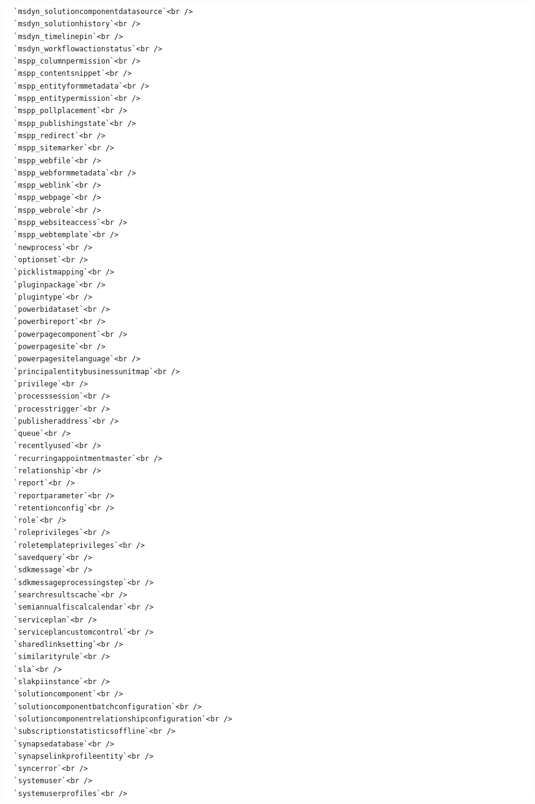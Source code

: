       `msdyn_solutioncomponentdatasource`<br />
      `msdyn_solutionhistory`<br />
      `msdyn_timelinepin`<br />
      `msdyn_workflowactionstatus`<br />
      `mspp_columnpermission`<br />
      `mspp_contentsnippet`<br />
      `mspp_entityformmetadata`<br />
      `mspp_entitypermission`<br />
      `mspp_pollplacement`<br />
      `mspp_publishingstate`<br />
      `mspp_redirect`<br />
      `mspp_sitemarker`<br />
      `mspp_webfile`<br />
      `mspp_webformmetadata`<br />
      `mspp_weblink`<br />
      `mspp_webpage`<br />
      `mspp_webrole`<br />
      `mspp_websiteaccess`<br />
      `mspp_webtemplate`<br />
      `newprocess`<br />
      `optionset`<br />
      `picklistmapping`<br />
      `pluginpackage`<br />
      `plugintype`<br />
      `powerbidataset`<br />
      `powerbireport`<br />
      `powerpagecomponent`<br />
      `powerpagesite`<br />
      `powerpagesitelanguage`<br />
      `principalentitybusinessunitmap`<br />
      `privilege`<br />
      `processsession`<br />
      `processtrigger`<br />
      `publisheraddress`<br />
      `queue`<br />
      `recentlyused`<br />
      `recurringappointmentmaster`<br />
      `relationship`<br />
      `report`<br />
      `reportparameter`<br />
      `retentionconfig`<br />
      `role`<br />
      `roleprivileges`<br />
      `roletemplateprivileges`<br />
      `savedquery`<br />
      `sdkmessage`<br />
      `sdkmessageprocessingstep`<br />
      `searchresultscache`<br />
      `semiannualfiscalcalendar`<br />
      `serviceplan`<br />
      `serviceplancustomcontrol`<br />
      `sharedlinksetting`<br />
      `similarityrule`<br />
      `sla`<br />
      `slakpiinstance`<br />
      `solutioncomponent`<br />
      `solutioncomponentbatchconfiguration`<br />
      `solutioncomponentrelationshipconfiguration`<br />
      `subscriptionstatisticsoffline`<br />
      `synapsedatabase`<br />
      `synapselinkprofileentity`<br />
      `syncerror`<br />
      `systemuser`<br />
      `systemuserprofiles`<br />